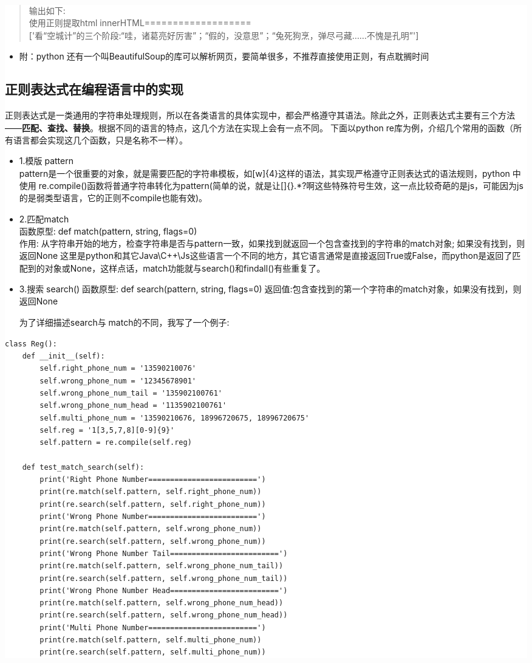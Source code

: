 > 输出如下:  
使用正则提取html innerHTML===================  
['看“空城计”的三个阶段:“哇，诸葛亮好厉害”；“假的，没意思”；“兔死狗烹，弹尽弓藏……不愧是孔明”']

- 附：python 还有一个叫BeautifulSoup的库可以解析网页，要简单很多，不推荐直接使用正则，有点耽搁时间

## 正则表达式在编程语言中的实现

正则表达式是一类通用的字符串处理规则，所以在各类语言的具体实现中，都会严格遵守其语法。除此之外，正则表达式主要有三个方法——**匹配、查找、替换**。根据不同的语言的特点，这几个方法在实现上会有一点不同。
下面以python re库为例，介绍几个常用的函数（所有语言都会实现这几个函数，只是名称不一样）。

- 1.模版 pattern  
	pattern是一个很重要的对象，就是需要匹配的字符串模板，如[w]{4}这样的语法，其实现严格遵守正则表达式的语法规则，python 中使用 re.compile()函数将普通字符串转化为pattern(简单的说，就是让[]{}.*?啊这些特殊符号生效，这一点比较奇葩的是js，可能因为js的是弱类型语言，它的正则不compile也能有效)。
	
- 2.匹配match  
	函数原型: def match(pattern, string, flags=0)  
   作用: 从字符串开始的地方，检查字符串是否与pattern一致，如果找到就返回一个包含查找到的字符串的match对象; 如果没有找到，则返回None
    这里是python和其它Java\C++\Js这些语言一个不同的地方，其它语言通常是直接返回True或False，而python是返回了匹配到的对象或None，这样点话，match功能就与search()和findall()有些重复了。
    
- 3.搜索 search()
	函数原型: def search(pattern, string, flags=0)
	返回值:包含查找到的第一个字符串的match对象，如果没有找到，则返回None
	
	为了详细描述search与 match的不同，我写了一个例子:
	
> 

	class Reg():
   		def __init__(self):
        	self.right_phone_num = '13590210076'
        	self.wrong_phone_num = '12345678901'
        	self.wrong_phone_num_tail = '135902100761'
        	self.wrong_phone_num_head = '1135902100761'
        	self.multi_phone_num = '13590210676, 18996720675, 18996720675'
        	self.reg = '1[3,5,7,8][0-9]{9}'
        	self.pattern = re.compile(self.reg)

    	def test_match_search(self):
        	print('Right Phone Number=========================')
        	print(re.match(self.pattern, self.right_phone_num))
        	print(re.search(self.pattern, self.right_phone_num))
        	print('Wrong Phone Number=========================')
        	print(re.match(self.pattern, self.wrong_phone_num))
        	print(re.search(self.pattern, self.wrong_phone_num))
        	print('Wrong Phone Number Tail=========================')
        	print(re.match(self.pattern, self.wrong_phone_num_tail))
        	print(re.search(self.pattern, self.wrong_phone_num_tail))
        	print('Wrong Phone Number Head=========================')
        	print(re.match(self.pattern, self.wrong_phone_num_head))
        	print(re.search(self.pattern, self.wrong_phone_num_head))
        	print('Multi Phone Number=========================')
        	print(re.match(self.pattern, self.multi_phone_num))
        	print(re.search(self.pattern, self.multi_phone_num))  
        	